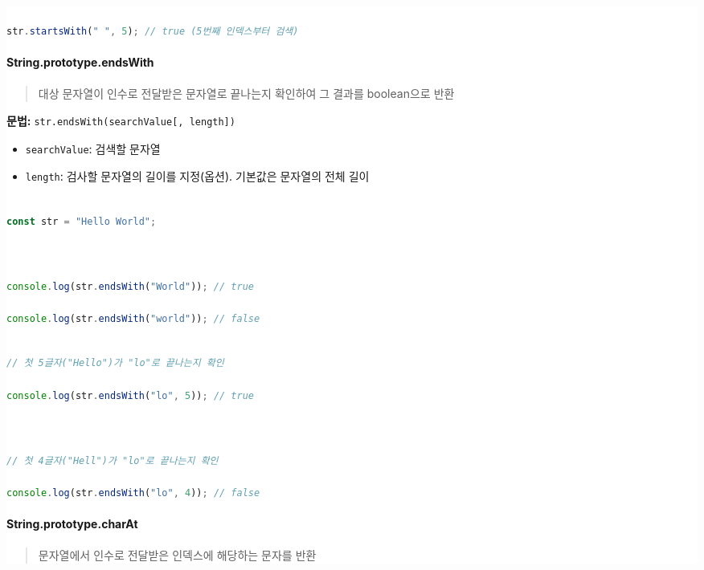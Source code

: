 ```js

str.startsWith(" ", 5); // true (5번째 인덱스부터 검색)

```

  

#### String.prototype.endsWith

  

> 대상 문자열이 인수로 전달받은 문자열로 끝나는지 확인하여 그 결과를 boolean으로 반환

  

**문법:** `str.endsWith(searchValue[, length])`

  

- `searchValue`: 검색할 문자열

- `length`: 검사할 문자열의 길이를 지정(옵션). 기본값은 문자열의 전체 길이

  

```js

const str = "Hello World";

  

console.log(str.endsWith("World")); // true

console.log(str.endsWith("world")); // false

```

  

```js

// 첫 5글자("Hello")가 "lo"로 끝나는지 확인

console.log(str.endsWith("lo", 5)); // true

  

// 첫 4글자("Hell")가 "lo"로 끝나는지 확인

console.log(str.endsWith("lo", 4)); // false

```

  

#### String.prototype.charAt

  

> 문자열에서 인수로 전달받은 인덱스에 해당하는 문자를 반환

  

